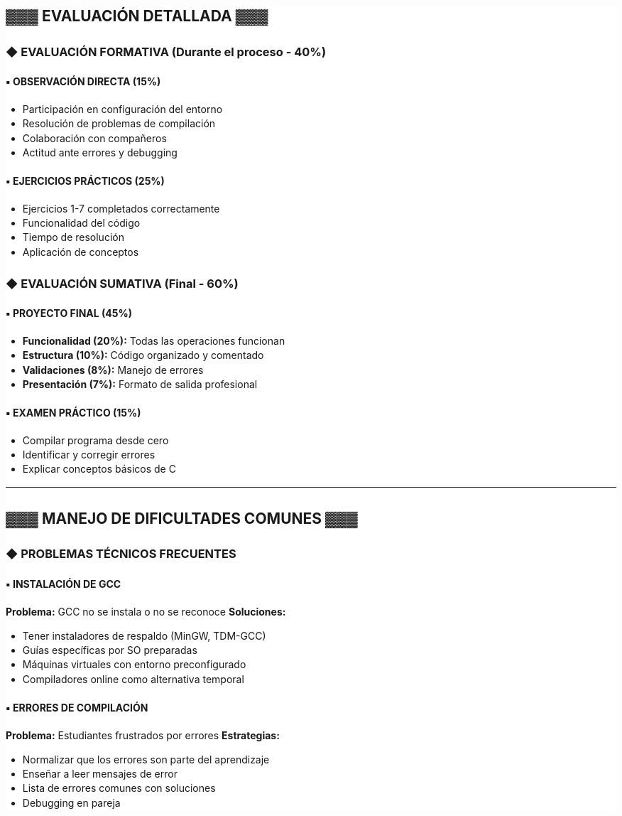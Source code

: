 ## ▓▓▓ EVALUACIÓN DETALLADA ▓▓▓

### ◆ EVALUACIÓN FORMATIVA (Durante el proceso - 40%)

#### ▪ OBSERVACIÓN DIRECTA (15%)
- Participación en configuración del entorno
- Resolución de problemas de compilación
- Colaboración con compañeros
- Actitud ante errores y debugging

#### ▪ EJERCICIOS PRÁCTICOS (25%)
- Ejercicios 1-7 completados correctamente
- Funcionalidad del código
- Tiempo de resolución
- Aplicación de conceptos

### ◆ EVALUACIÓN SUMATIVA (Final - 60%)

#### ▪ PROYECTO FINAL (45%)
- **Funcionalidad (20%):** Todas las operaciones funcionan
- **Estructura (10%):** Código organizado y comentado
- **Validaciones (8%):** Manejo de errores
- **Presentación (7%):** Formato de salida profesional

#### ▪ EXAMEN PRÁCTICO (15%)
- Compilar programa desde cero
- Identificar y corregir errores
- Explicar conceptos básicos de C

---

## ▓▓▓ MANEJO DE DIFICULTADES COMUNES ▓▓▓

### ◆ PROBLEMAS TÉCNICOS FRECUENTES

#### ▪ INSTALACIÓN DE GCC
**Problema:** GCC no se instala o no se reconoce
**Soluciones:**
- Tener instaladores de respaldo (MinGW, TDM-GCC)
- Guías específicas por SO preparadas
- Máquinas virtuales con entorno preconfigurado
- Compiladores online como alternativa temporal

#### ▪ ERRORES DE COMPILACIÓN
**Problema:** Estudiantes frustrados por errores
**Estrategias:**
- Normalizar que los errores son parte del aprendizaje
- Enseñar a leer mensajes de error
- Lista de errores comunes con soluciones
- Debugging en pareja

